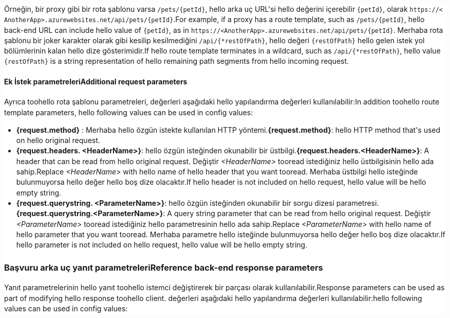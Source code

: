 <span data-ttu-id="7b0ff-156">Örneğin, bir proxy gibi bir rota şablonu varsa `/pets/{petId}`, hello arka uç URL'si hello değerini içerebilir `{petId}`, olarak `https://<AnotherApp>.azurewebsites.net/api/pets/{petId}`.</span><span class="sxs-lookup"><span data-stu-id="7b0ff-156">For example, if a proxy has a route template, such as `/pets/{petId}`, hello back-end URL can include hello value of `{petId}`, as in `https://<AnotherApp>.azurewebsites.net/api/pets/{petId}`.</span></span> <span data-ttu-id="7b0ff-157">Merhaba rota şablonu bir joker karakter olarak gibi kesilip kesilmediğini `/api/{*restOfPath}`, hello değeri `{restOfPath}` hello gelen istek yol bölümlerinin kalan hello dize gösterimidir.</span><span class="sxs-lookup"><span data-stu-id="7b0ff-157">If hello route template terminates in a wildcard, such as `/api/{*restOfPath}`, hello value `{restOfPath}` is a string representation of hello remaining path segments from hello incoming request.</span></span>

#### <a name="additional-request-parameters"></a><span data-ttu-id="7b0ff-158">Ek İstek parametreleri</span><span class="sxs-lookup"><span data-stu-id="7b0ff-158">Additional request parameters</span></span>
<span data-ttu-id="7b0ff-159">Ayrıca toohello rota şablonu parametreleri, değerleri aşağıdaki hello yapılandırma değerleri kullanılabilir:</span><span class="sxs-lookup"><span data-stu-id="7b0ff-159">In addition toohello route template parameters, hello following values can be used in config values:</span></span>

* <span data-ttu-id="7b0ff-160">**{request.method}** : Merhaba hello özgün istekte kullanılan HTTP yöntemi.</span><span class="sxs-lookup"><span data-stu-id="7b0ff-160">**{request.method}**: hello HTTP method that's used on hello original request.</span></span>
* <span data-ttu-id="7b0ff-161">**{request.headers. \<HeaderName\>}**: hello özgün isteğinden okunabilir bir üstbilgi.</span><span class="sxs-lookup"><span data-stu-id="7b0ff-161">**{request.headers.\<HeaderName\>}**: A header that can be read from hello original request.</span></span> <span data-ttu-id="7b0ff-162">Değiştir  *\<HeaderName\>*  tooread istediğiniz hello üstbilgisinin hello ada sahip.</span><span class="sxs-lookup"><span data-stu-id="7b0ff-162">Replace *\<HeaderName\>* with hello name of hello header that you want tooread.</span></span> <span data-ttu-id="7b0ff-163">Merhaba üstbilgi hello isteğinde bulunmuyorsa hello değer hello boş dize olacaktır.</span><span class="sxs-lookup"><span data-stu-id="7b0ff-163">If hello header is not included on hello request, hello value will be hello empty string.</span></span>
* <span data-ttu-id="7b0ff-164">**{request.querystring. \<ParameterName\>}**: hello özgün isteğinden okunabilir bir sorgu dizesi parametresi.</span><span class="sxs-lookup"><span data-stu-id="7b0ff-164">**{request.querystring.\<ParameterName\>}**: A query string parameter that can be read from hello original request.</span></span> <span data-ttu-id="7b0ff-165">Değiştir  *\<ParameterName\>*  tooread istediğiniz hello parametresinin hello ada sahip.</span><span class="sxs-lookup"><span data-stu-id="7b0ff-165">Replace *\<ParameterName\>* with hello name of hello parameter that you want tooread.</span></span> <span data-ttu-id="7b0ff-166">Merhaba parametre hello isteğinde bulunmuyorsa hello değer hello boş dize olacaktır.</span><span class="sxs-lookup"><span data-stu-id="7b0ff-166">If hello parameter is not included on hello request, hello value will be hello empty string.</span></span>

### <span data-ttu-id="7b0ff-167"><a name="response-parameters"></a>Başvuru arka uç yanıt parametreleri</span><span class="sxs-lookup"><span data-stu-id="7b0ff-167"><a name="response-parameters"></a>Reference back-end response parameters</span></span>

<span data-ttu-id="7b0ff-168">Yanıt parametrelerinin hello yanıt toohello istemci değiştirerek bir parçası olarak kullanılabilir.</span><span class="sxs-lookup"><span data-stu-id="7b0ff-168">Response parameters can be used as part of modifying hello response toohello client.</span></span> <span data-ttu-id="7b0ff-169">değerleri aşağıdaki hello yapılandırma değerleri kullanılabilir:</span><span class="sxs-lookup"><span data-stu-id="7b0ff-169">hello following values can be used in config values:</span></span>

